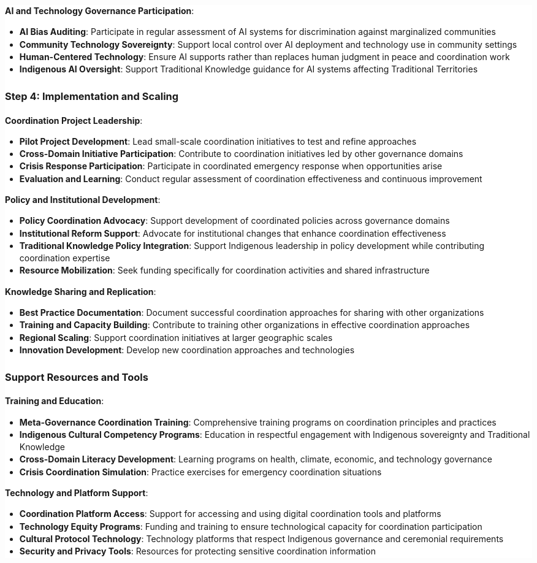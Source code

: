 **AI and Technology Governance Participation**:
- **AI Bias Auditing**: Participate in regular assessment of AI systems for discrimination against marginalized communities
- **Community Technology Sovereignty**: Support local control over AI deployment and technology use in community settings
- **Human-Centered Technology**: Ensure AI supports rather than replaces human judgment in peace and coordination work
- **Indigenous AI Oversight**: Support Traditional Knowledge guidance for AI systems affecting Traditional Territories

### Step 4: Implementation and Scaling

**Coordination Project Leadership**:
- **Pilot Project Development**: Lead small-scale coordination initiatives to test and refine approaches
- **Cross-Domain Initiative Participation**: Contribute to coordination initiatives led by other governance domains
- **Crisis Response Participation**: Participate in coordinated emergency response when opportunities arise
- **Evaluation and Learning**: Conduct regular assessment of coordination effectiveness and continuous improvement

**Policy and Institutional Development**:
- **Policy Coordination Advocacy**: Support development of coordinated policies across governance domains
- **Institutional Reform Support**: Advocate for institutional changes that enhance coordination effectiveness
- **Traditional Knowledge Policy Integration**: Support Indigenous leadership in policy development while contributing coordination expertise
- **Resource Mobilization**: Seek funding specifically for coordination activities and shared infrastructure

**Knowledge Sharing and Replication**:
- **Best Practice Documentation**: Document successful coordination approaches for sharing with other organizations
- **Training and Capacity Building**: Contribute to training other organizations in effective coordination approaches
- **Regional Scaling**: Support coordination initiatives at larger geographic scales
- **Innovation Development**: Develop new coordination approaches and technologies

### Support Resources and Tools

**Training and Education**:
- **Meta-Governance Coordination Training**: Comprehensive training programs on coordination principles and practices
- **Indigenous Cultural Competency Programs**: Education in respectful engagement with Indigenous sovereignty and Traditional Knowledge
- **Cross-Domain Literacy Development**: Learning programs on health, climate, economic, and technology governance
- **Crisis Coordination Simulation**: Practice exercises for emergency coordination situations

**Technology and Platform Support**:
- **Coordination Platform Access**: Support for accessing and using digital coordination tools and platforms
- **Technology Equity Programs**: Funding and training to ensure technological capacity for coordination participation
- **Cultural Protocol Technology**: Technology platforms that respect Indigenous governance and ceremonial requirements
- **Security and Privacy Tools**: Resources for protecting sensitive coordination information
